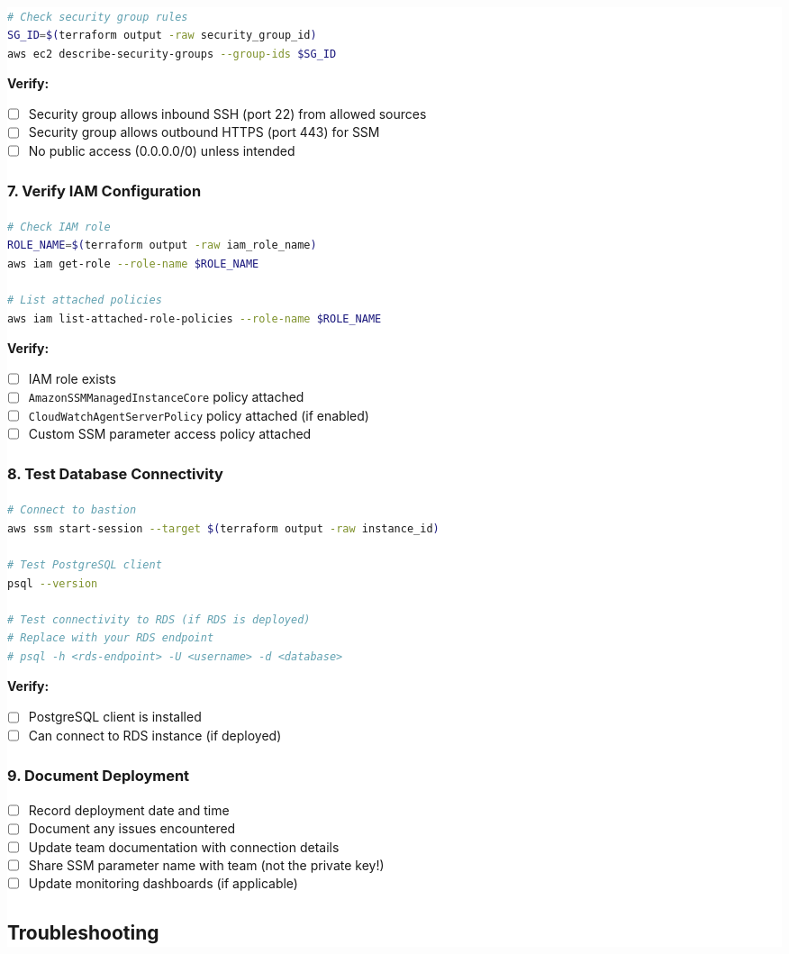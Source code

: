 ```bash
# Check security group rules
SG_ID=$(terraform output -raw security_group_id)
aws ec2 describe-security-groups --group-ids $SG_ID
```

**Verify:**
- [ ] Security group allows inbound SSH (port 22) from allowed sources
- [ ] Security group allows outbound HTTPS (port 443) for SSM
- [ ] No public access (0.0.0.0/0) unless intended

### 7. Verify IAM Configuration

```bash
# Check IAM role
ROLE_NAME=$(terraform output -raw iam_role_name)
aws iam get-role --role-name $ROLE_NAME

# List attached policies
aws iam list-attached-role-policies --role-name $ROLE_NAME
```

**Verify:**
- [ ] IAM role exists
- [ ] `AmazonSSMManagedInstanceCore` policy attached
- [ ] `CloudWatchAgentServerPolicy` policy attached (if enabled)
- [ ] Custom SSM parameter access policy attached

### 8. Test Database Connectivity

```bash
# Connect to bastion
aws ssm start-session --target $(terraform output -raw instance_id)

# Test PostgreSQL client
psql --version

# Test connectivity to RDS (if RDS is deployed)
# Replace with your RDS endpoint
# psql -h <rds-endpoint> -U <username> -d <database>
```

**Verify:**
- [ ] PostgreSQL client is installed
- [ ] Can connect to RDS instance (if deployed)

### 9. Document Deployment

- [ ] Record deployment date and time
- [ ] Document any issues encountered
- [ ] Update team documentation with connection details
- [ ] Share SSM parameter name with team (not the private key!)
- [ ] Update monitoring dashboards (if applicable)

## Troubleshooting
